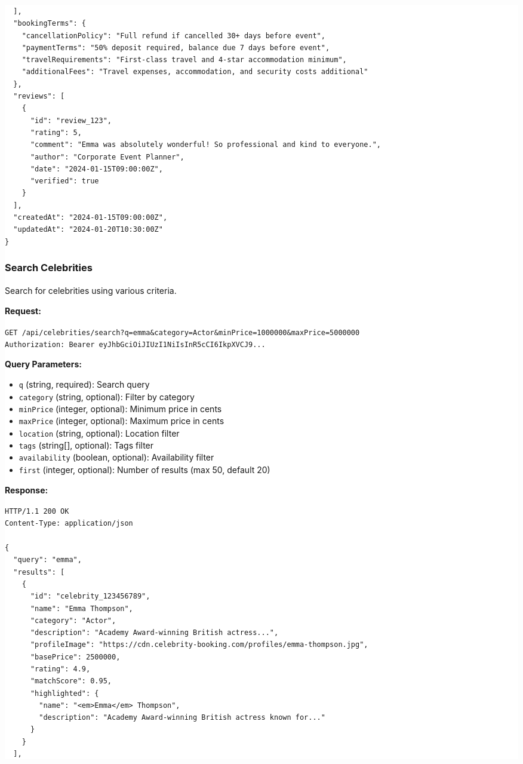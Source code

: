 ```http
  ],
  "bookingTerms": {
    "cancellationPolicy": "Full refund if cancelled 30+ days before event",
    "paymentTerms": "50% deposit required, balance due 7 days before event",
    "travelRequirements": "First-class travel and 4-star accommodation minimum",
    "additionalFees": "Travel expenses, accommodation, and security costs additional"
  },
  "reviews": [
    {
      "id": "review_123",
      "rating": 5,
      "comment": "Emma was absolutely wonderful! So professional and kind to everyone.",
      "author": "Corporate Event Planner",
      "date": "2024-01-15T09:00:00Z",
      "verified": true
    }
  ],
  "createdAt": "2024-01-15T09:00:00Z",
  "updatedAt": "2024-01-20T10:30:00Z"
}
```

### Search Celebrities

Search for celebrities using various criteria.

**Request:**
```http
GET /api/celebrities/search?q=emma&category=Actor&minPrice=1000000&maxPrice=5000000
Authorization: Bearer eyJhbGciOiJIUzI1NiIsInR5cCI6IkpXVCJ9...
```

**Query Parameters:**
- `q` (string, required): Search query
- `category` (string, optional): Filter by category
- `minPrice` (integer, optional): Minimum price in cents
- `maxPrice` (integer, optional): Maximum price in cents
- `location` (string, optional): Location filter
- `tags` (string[], optional): Tags filter
- `availability` (boolean, optional): Availability filter
- `first` (integer, optional): Number of results (max 50, default 20)

**Response:**
```http
HTTP/1.1 200 OK
Content-Type: application/json

{
  "query": "emma",
  "results": [
    {
      "id": "celebrity_123456789",
      "name": "Emma Thompson",
      "category": "Actor",
      "description": "Academy Award-winning British actress...",
      "profileImage": "https://cdn.celebrity-booking.com/profiles/emma-thompson.jpg",
      "basePrice": 2500000,
      "rating": 4.9,
      "matchScore": 0.95,
      "highlighted": {
        "name": "<em>Emma</em> Thompson",
        "description": "Academy Award-winning British actress known for..."
      }
    }
  ],
```